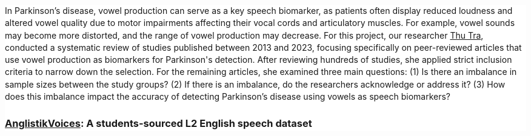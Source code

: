 
In Parkinson’s disease, vowel production can serve as a key speech biomarker, as patients often display reduced loudness and altered vowel quality due to motor impairments affecting their vocal cords and articulatory muscles. For example, vowel sounds may become more distorted, and the range of vowel production may decrease. For this project, our researcher [Thu Tra](https://slam.phil.hhu.de/authors/thu-tra/), conducted a systematic review of studies published between 2013 and 2023, focusing specifically on peer-reviewed articles that use vowel production as biomarkers for Parkinson's detection. After reviewing hundreds of studies, she applied strict inclusion criteria to narrow down the selection. For the remaining articles, she examined three main questions: (1) Is there an imbalance in sample sizes between the study groups? (2) If there is an imbalance, do the researchers acknowledge or address it? (3) How does this imbalance impact the accuracy of detecting Parkinson’s disease using vowels as speech biomarkers?

### [AnglistikVoices](https://zenodo.org/records/12525952): A students-sourced L2 English speech dataset


<figure style="margin: 0 auto; max-width: 100%;">